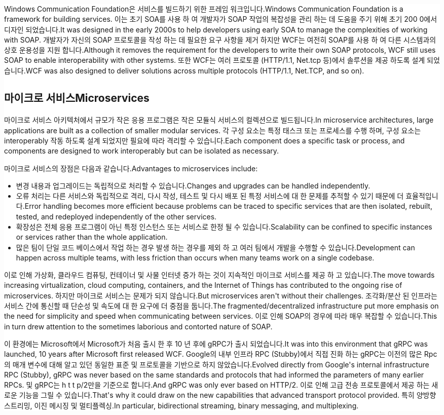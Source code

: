 <span data-ttu-id="3219b-133">Windows Communication Foundation은 서비스를 빌드하기 위한 프레임 워크입니다.</span><span class="sxs-lookup"><span data-stu-id="3219b-133">Windows Communication Foundation is a framework for building services.</span></span> <span data-ttu-id="3219b-134">이는 초기 SOA를 사용 하 여 개발자가 SOAP 작업의 복잡성을 관리 하는 데 도움을 주기 위해 초기 200 0에서 디자인 되었습니다.</span><span class="sxs-lookup"><span data-stu-id="3219b-134">It was designed in the early 2000s to help developers using early SOA to manage the complexities of working with SOAP.</span></span> <span data-ttu-id="3219b-135">개발자가 자신의 SOAP 프로토콜을 작성 하는 데 필요한 요구 사항을 제거 하지만 WCF는 여전히 SOAP를 사용 하 여 다른 시스템과의 상호 운용성을 지원 합니다.</span><span class="sxs-lookup"><span data-stu-id="3219b-135">Although it removes the requirement for the developers to write their own SOAP protocols, WCF still uses SOAP to enable interoperability with other systems.</span></span> <span data-ttu-id="3219b-136">또한 WCF는 여러 프로토콜 (HTTP/1.1, Net.tcp 등)에서 솔루션을 제공 하도록 설계 되었습니다.</span><span class="sxs-lookup"><span data-stu-id="3219b-136">WCF was also designed to deliver solutions across multiple protocols (HTTP/1.1, Net.TCP, and so on).</span></span>

## <a name="microservices"></a><span data-ttu-id="3219b-137">마이크로 서비스</span><span class="sxs-lookup"><span data-stu-id="3219b-137">Microservices</span></span>

<span data-ttu-id="3219b-138">마이크로 서비스 아키텍처에서 규모가 작은 응용 프로그램은 작은 모듈식 서비스의 컬렉션으로 빌드됩니다.</span><span class="sxs-lookup"><span data-stu-id="3219b-138">In microservice architectures, large applications are built as a collection of smaller modular services.</span></span> <span data-ttu-id="3219b-139">각 구성 요소는 특정 태스크 또는 프로세스를 수행 하며, 구성 요소는 interoperably 작동 하도록 설계 되었지만 필요에 따라 격리할 수 있습니다.</span><span class="sxs-lookup"><span data-stu-id="3219b-139">Each component does a specific task or process, and components are designed to work interoperably but can be isolated as necessary.</span></span>

<span data-ttu-id="3219b-140">마이크로 서비스의 장점은 다음과 같습니다.</span><span class="sxs-lookup"><span data-stu-id="3219b-140">Advantages to microservices include:</span></span>

- <span data-ttu-id="3219b-141">변경 내용과 업그레이드는 독립적으로 처리할 수 있습니다.</span><span class="sxs-lookup"><span data-stu-id="3219b-141">Changes and upgrades can be handled independently.</span></span>
- <span data-ttu-id="3219b-142">오류 처리는 다른 서비스와 독립적으로 격리, 다시 작성, 테스트 및 다시 배포 된 특정 서비스에 대 한 문제를 추적할 수 있기 때문에 더 효율적입니다.</span><span class="sxs-lookup"><span data-stu-id="3219b-142">Error handling becomes more efficient because problems can be traced to specific services that are then isolated, rebuilt, tested, and redeployed independently of the other services.</span></span>
- <span data-ttu-id="3219b-143">확장성은 전체 응용 프로그램이 아닌 특정 인스턴스 또는 서비스로 한정 될 수 있습니다.</span><span class="sxs-lookup"><span data-stu-id="3219b-143">Scalability can be confined to specific instances or services rather than the whole application.</span></span>
- <span data-ttu-id="3219b-144">많은 팀이 단일 코드 베이스에서 작업 하는 경우 발생 하는 경우를 제외 하 고 여러 팀에서 개발을 수행할 수 있습니다.</span><span class="sxs-lookup"><span data-stu-id="3219b-144">Development can happen across multiple teams, with less friction than occurs when many teams work on a single codebase.</span></span>

<span data-ttu-id="3219b-145">이로 인해 가상화, 클라우드 컴퓨팅, 컨테이너 및 사물 인터넷 증가 하는 것이 지속적인 마이크로 서비스를 제공 하 고 있습니다.</span><span class="sxs-lookup"><span data-stu-id="3219b-145">The move towards increasing virtualization, cloud computing, containers, and the Internet of Things has contributed to the ongoing rise of microservices.</span></span> <span data-ttu-id="3219b-146">하지만 마이크로 서비스는 문제가 되지 않습니다.</span><span class="sxs-lookup"><span data-stu-id="3219b-146">But microservices aren't without their challenges.</span></span> <span data-ttu-id="3219b-147">조각화/분산 된 인프라는 서비스 간에 통신할 때 단순성 및 속도에 대 한 요구에 더 중점을 둡니다.</span><span class="sxs-lookup"><span data-stu-id="3219b-147">The fragmented/decentralized infrastructure put more emphasis on the need for simplicity and speed when communicating between services.</span></span> <span data-ttu-id="3219b-148">이로 인해 SOAP의 경우에 따라 매우 복잡할 수 있습니다.</span><span class="sxs-lookup"><span data-stu-id="3219b-148">This in turn drew attention to the sometimes laborious and contorted nature of SOAP.</span></span>

<span data-ttu-id="3219b-149">이 환경에는 Microsoft에서 Microsoft가 처음 출시 한 후 10 년 후에 gRPC가 출시 되었습니다.</span><span class="sxs-lookup"><span data-stu-id="3219b-149">It was into this environment that gRPC was launched, 10 years after Microsoft first released WCF.</span></span> <span data-ttu-id="3219b-150">Google의 내부 인프라 RPC (Stubby)에서 직접 진화 하는 gRPC는 이전의 많은 Rpc의 매개 변수에 대해 알고 있던 동일한 표준 및 프로토콜을 기반으로 하지 않았습니다.</span><span class="sxs-lookup"><span data-stu-id="3219b-150">Evolved directly from Google's internal infrastructure RPC (Stubby), gRPC was never based on the same standards and protocols that had informed the parameters of many earlier RPCs.</span></span> <span data-ttu-id="3219b-151">및 gRPC는 h t t p/2만을 기준으로 합니다.</span><span class="sxs-lookup"><span data-stu-id="3219b-151">And gRPC was only ever based on HTTP/2.</span></span> <span data-ttu-id="3219b-152">이로 인해 고급 전송 프로토콜에서 제공 하는 새로운 기능을 그릴 수 있습니다.</span><span class="sxs-lookup"><span data-stu-id="3219b-152">That's why it could draw on the new capabilities that advanced transport protocol provided.</span></span> <span data-ttu-id="3219b-153">특히 양방향 스트리밍, 이진 메시징 및 멀티플렉싱.</span><span class="sxs-lookup"><span data-stu-id="3219b-153">In particular, bidirectional streaming, binary messaging, and multiplexing.</span></span>
